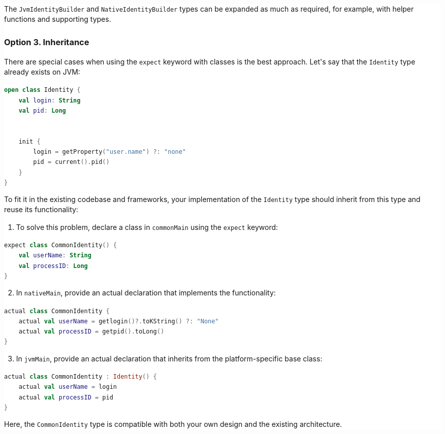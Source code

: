 The `JvmIdentityBuilder` and `NativeIdentityBuilder` types can be expanded as much as required, for example, with helper
functions and supporting types.

### Option 3. Inheritance

There are special cases when using the `expect` keyword with classes is the best approach. Let's say that the `Identity`
type already exists on JVM:

```kotlin
open class Identity {
    val login: String
    val pid: Long


    init {
        login = getProperty("user.name") ?: "none"
        pid = current().pid()
    }
}
```

To fit it in the existing codebase and frameworks, your implementation of the `Identity` type should inherit from this
type and reuse its functionality:

1. To solve this problem, declare a class in `commonMain` using the `expect` keyword:

  ```kotlin
  expect class CommonIdentity() {
      val userName: String
      val processID: Long
  }
  ```

2. In `nativeMain`, provide an actual declaration that implements the functionality:

  ```kotlin
  actual class CommonIdentity {
      actual val userName = getlogin()?.toKString() ?: "None"
      actual val processID = getpid().toLong()
  }
  ```

3. In `jvmMain`, provide an actual declaration that inherits from the platform-specific base class:

  ```kotlin
  actual class CommonIdentity : Identity() {
      actual val userName = login
      actual val processID = pid
  }
  ```

Here, the `CommonIdentity` type is compatible with both your own design and the existing architecture.
